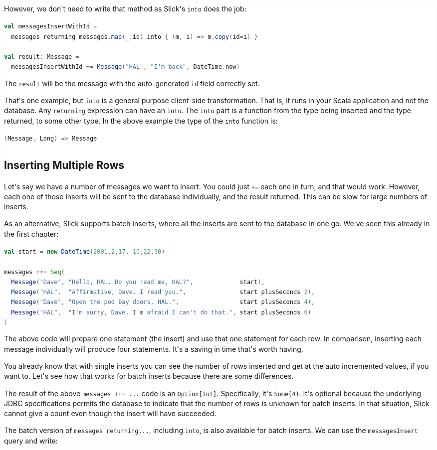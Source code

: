 However, we don't need to write that method as Slick's `into` does the job:

~~~ scala
val messagesInsertWithId =
  messages returning messages.map(_.id) into { (m, i) => m.copy(id=i) }

val result: Message =
  messagesInsertWithId += Message("HAL", "I'm back", DateTime.now)
~~~

The `result` will be the message with the auto-generated `id` field correctly set.

That's one example, but `into` is a general purpose client-side transformation. That is, it runs in your Scala application and not the database. Any `returning` expression can have an `into`.  The `into` part is a function from the type being inserted and the type returned, to some other type. In the above example the type of the `into` function is:

~~~ scala
(Message, Long) => Message
~~~


## Inserting Multiple Rows

Let's say we have a number of messages we want to insert. You could just `+=` each one in turn, and that would work.  However, each one of those inserts will be sent to the database individually, and the result returned. This can be slow for large numbers of inserts.

As an alternative, Slick supports batch inserts, where all the inserts are sent to the database in one go. We've seen this already in the first chapter:

~~~ scala
val start = new DateTime(2001,2,17, 10,22,50)

messages ++= Seq(
  Message("Dave", "Hello, HAL. Do you read me, HAL?",             start),
  Message("HAL",  "Affirmative, Dave. I read you.",               start plusSeconds 2),
  Message("Dave", "Open the pod bay doors, HAL.",                 start plusSeconds 4),
  Message("HAL",  "I'm sorry, Dave. I'm afraid I can't do that.", start plusSeconds 6)
)
~~~

The above code will prepare one statement (the insert) and use that one statement for each row. In comparison, inserting each message individually will produce four statements.  It's a saving in time that's worth having.

You already know that with single inserts you can see the number of rows inserted and get at the auto incremented values, if you want to.  Let's see how that works for batch inserts because there are some differences.

The result of the above `messages ++= ...` code is an `Option[Int]`.  Specifically, it's `Some(4)`. It's optional because the underlying JDBC specifications permits the database to indicate that the number of rows is unknown for batch inserts. In that situation, Slick cannot give a count even though the insert will have succeeded.

The batch version of `messages returning...`, including `into`, is also available for batch inserts. We can use the `messagesInsert` query and write:
